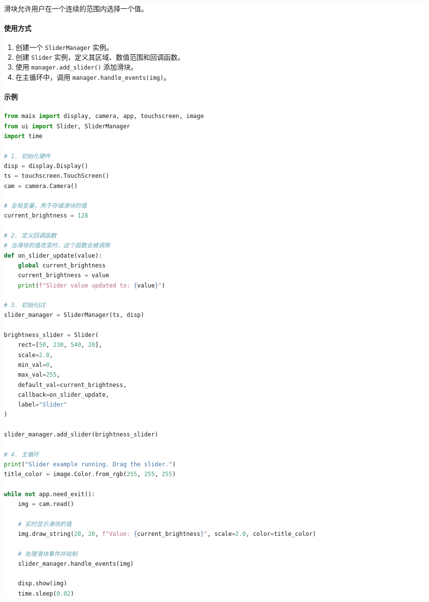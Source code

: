 滑块允许用户在一个连续的范围内选择一个值。

#### 使用方式
1.  创建一个 `SliderManager` 实例。
2.  创建 `Slider` 实例，定义其区域、数值范围和回调函数。
3.  使用 `manager.add_slider()` 添加滑块。
4.  在主循环中，调用 `manager.handle_events(img)`。

#### 示例
```python
from maix import display, camera, app, touchscreen, image
from ui import Slider, SliderManager
import time

# 1. 初始化硬件
disp = display.Display()
ts = touchscreen.TouchScreen()
cam = camera.Camera()

# 全局变量，用于存储滑块的值
current_brightness = 128 

# 2. 定义回调函数
# 当滑块的值改变时，这个函数会被调用
def on_slider_update(value):
    global current_brightness
    current_brightness = value
    print(f"Slider value updated to: {value}")

# 3. 初始化UI
slider_manager = SliderManager(ts, disp)

brightness_slider = Slider(
    rect=[50, 230, 540, 20],
    scale=2.0,
    min_val=0,
    max_val=255,
    default_val=current_brightness,
    callback=on_slider_update,
    label="Slider"
)

slider_manager.add_slider(brightness_slider)

# 4. 主循环
print("Slider example running. Drag the slider.")
title_color = image.Color.from_rgb(255, 255, 255)

while not app.need_exit():
    img = cam.read()
    
    # 实时显示滑块的值
    img.draw_string(20, 20, f"Value: {current_brightness}", scale=2.0, color=title_color)
    
    # 处理滑块事件并绘制
    slider_manager.handle_events(img)
    
    disp.show(img)
    time.sleep(0.02)
```

